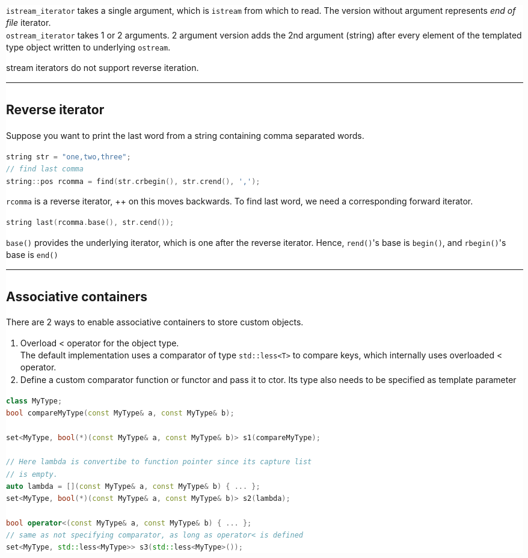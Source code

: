 `istream_iterator` takes a single argument, which is `istream` from which to
read. The version without argument represents *end of file* iterator.\
`ostream_iterator` takes 1 or 2 arguments. 2 argument version adds the 2nd
argument (string) after every element of the templated type object written to
underlying `ostream`.

stream iterators do not support reverse iteration.

---

## Reverse iterator

Suppose you want to print the last word from a string containing comma separated
words.

```cpp
string str = "one,two,three";
// find last comma
string::pos rcomma = find(str.crbegin(), str.crend(), ',');
```

`rcomma` is a reverse iterator, ++ on this moves backwards. To find last word,
we need a corresponding forward iterator.

```cpp
string last(rcomma.base(), str.cend());
```

`base()` provides the underlying iterator, which is one after the reverse
iterator. Hence, `rend()`'s base is `begin()`, and `rbegin()`'s base is `end()`

---

## Associative containers

There are 2 ways to enable associative containers to store custom objects.

1. Overload < operator for the object type. \
   The default implementation uses a comparator of type `std::less<T>` to
   compare keys, which internally uses overloaded < operator.
1. Define a custom comparator function or functor and pass it to ctor. Its type
   also needs to be specified as template parameter

```cpp
class MyType;
bool compareMyType(const MyType& a, const MyType& b);

set<MyType, bool(*)(const MyType& a, const MyType& b)> s1(compareMyType);

// Here lambda is convertibe to function pointer since its capture list
// is empty.
auto lambda = [](const MyType& a, const MyType& b) { ... };
set<MyType, bool(*)(const MyType& a, const MyType& b)> s2(lambda);

bool operator<(const MyType& a, const MyType& b) { ... };
// same as not specifying comparator, as long as operator< is defined
set<MyType, std::less<MyType>> s3(std::less<MyType>());
```
